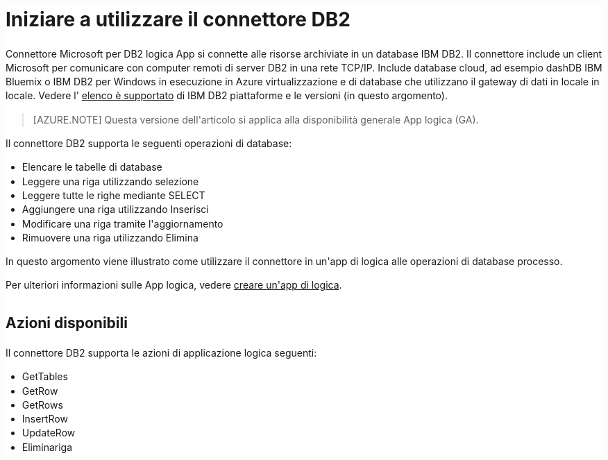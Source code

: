 <properties
    pageTitle="Aggiungere il connettore DB2 nelle applicazioni logica | Microsoft Azure"
    description="Panoramica del connettore DB2 con i parametri di API REST"
    services=""
    documentationCenter="" 
    authors="gplarsen"
    manager="erikre"
    editor=""
    tags="connectors"/>

<tags
   ms.service="logic-apps"
   ms.devlang="na"
   ms.topic="article"
   ms.tgt_pltfrm="na"
   ms.workload="integration" 
   ms.date="09/26/2016"
   ms.author="plarsen"/>


# <a name="get-started-with-the-db2-connector"></a>Iniziare a utilizzare il connettore DB2
Connettore Microsoft per DB2 logica App si connette alle risorse archiviate in un database IBM DB2. Il connettore include un client Microsoft per comunicare con computer remoti di server DB2 in una rete TCP/IP. Include database cloud, ad esempio dashDB IBM Bluemix o IBM DB2 per Windows in esecuzione in Azure virtualizzazione e di database che utilizzano il gateway di dati in locale in locale. Vedere l' [elenco è supportato](connectors-create-api-db2.md#supported-db2-platforms-and-versions) di IBM DB2 piattaforme e le versioni (in questo argomento).

>[AZURE.NOTE] Questa versione dell'articolo si applica alla disponibilità generale App logica (GA). 

Il connettore DB2 supporta le seguenti operazioni di database:

- Elencare le tabelle di database
- Leggere una riga utilizzando selezione
- Leggere tutte le righe mediante SELECT
- Aggiungere una riga utilizzando Inserisci
- Modificare una riga tramite l'aggiornamento
- Rimuovere una riga utilizzando Elimina

In questo argomento viene illustrato come utilizzare il connettore in un'app di logica alle operazioni di database processo.

Per ulteriori informazioni sulle App logica, vedere [creare un'app di logica](../app-service-logic/app-service-logic-create-a-logic-app.md).

## <a name="available-actions"></a>Azioni disponibili
Il connettore DB2 supporta le azioni di applicazione logica seguenti:

- GetTables
- GetRow
- GetRows
- InsertRow
- UpdateRow
- Eliminariga
